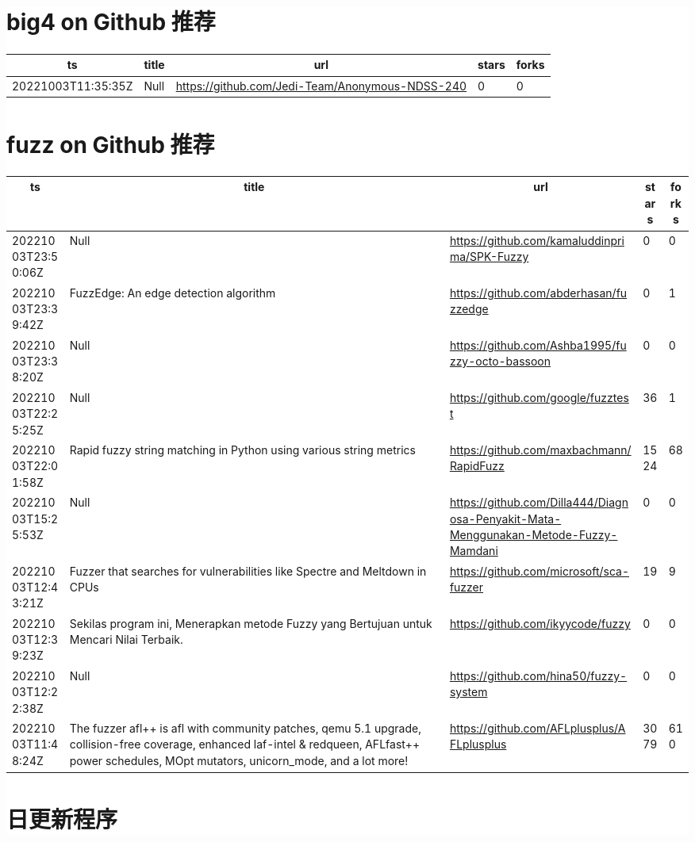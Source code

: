 
# big4 on Github 推荐
| ts | title | url | stars | forks| 
| --- | --- | --- | --- | ---| 
| 20221003T11:35:35Z | Null | https://github.com/Jedi-Team/Anonymous-NDSS-240 | 0 | 0| 


# fuzz on Github 推荐
| ts | title | url | stars | forks| 
| --- | --- | --- | --- | ---| 
| 20221003T23:50:06Z | Null | https://github.com/kamaluddinprima/SPK-Fuzzy | 0 | 0| 
| 20221003T23:39:42Z | FuzzEdge: An edge detection algorithm | https://github.com/abderhasan/fuzzedge | 0 | 1| 
| 20221003T23:38:20Z | Null | https://github.com/Ashba1995/fuzzy-octo-bassoon | 0 | 0| 
| 20221003T22:25:25Z | Null | https://github.com/google/fuzztest | 36 | 1| 
| 20221003T22:01:58Z | Rapid fuzzy string matching in Python using various string metrics | https://github.com/maxbachmann/RapidFuzz | 1524 | 68| 
| 20221003T15:25:53Z | Null | https://github.com/Dilla444/Diagnosa-Penyakit-Mata-Menggunakan-Metode-Fuzzy-Mamdani | 0 | 0| 
| 20221003T12:43:21Z | Fuzzer that searches for vulnerabilities like Spectre and Meltdown in CPUs | https://github.com/microsoft/sca-fuzzer | 19 | 9| 
| 20221003T12:39:23Z | Sekilas program ini, Menerapkan metode Fuzzy yang Bertujuan untuk Mencari Nilai Terbaik. | https://github.com/ikyycode/fuzzy | 0 | 0| 
| 20221003T12:22:38Z | Null | https://github.com/hina50/fuzzy-system | 0 | 0| 
| 20221003T11:48:24Z | The fuzzer afl++ is afl with community patches, qemu 5.1 upgrade, collision-free coverage, enhanced laf-intel & redqueen, AFLfast++ power schedules, MOpt mutators, unicorn_mode, and a lot more! | https://github.com/AFLplusplus/AFLplusplus | 3079 | 610| 



# 日更新程序
